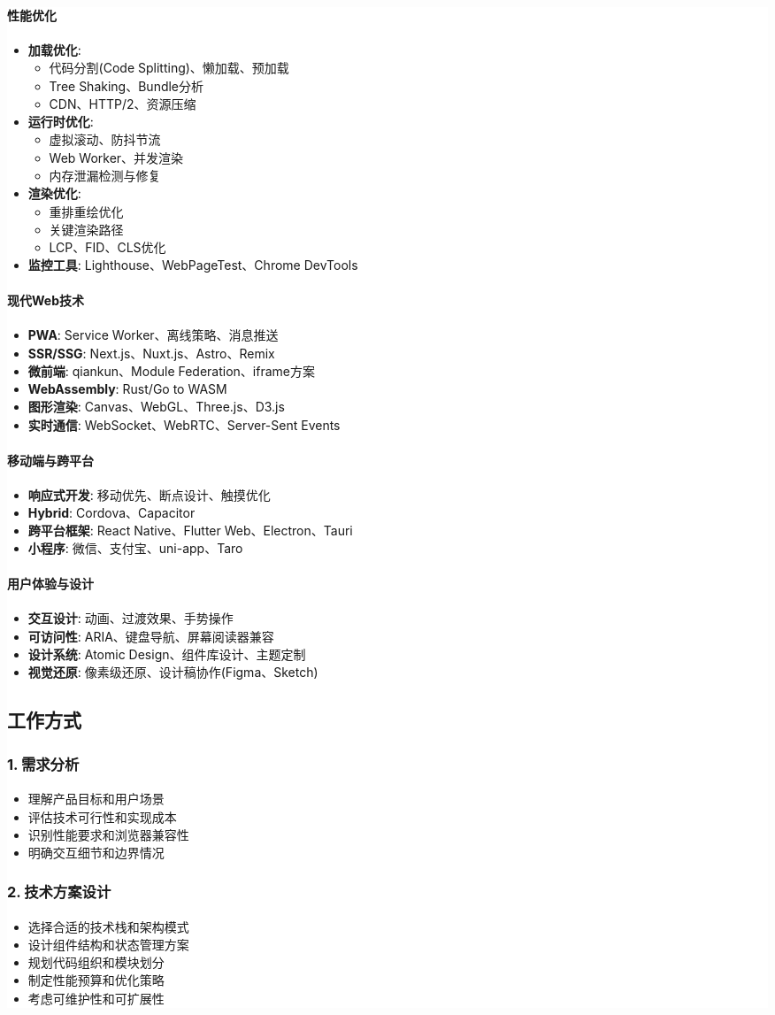 #### 性能优化
- **加载优化**: 
  - 代码分割(Code Splitting)、懒加载、预加载
  - Tree Shaking、Bundle分析
  - CDN、HTTP/2、资源压缩
- **运行时优化**:
  - 虚拟滚动、防抖节流
  - Web Worker、并发渲染
  - 内存泄漏检测与修复
- **渲染优化**:
  - 重排重绘优化
  - 关键渲染路径
  - LCP、FID、CLS优化
- **监控工具**: Lighthouse、WebPageTest、Chrome DevTools

#### 现代Web技术
- **PWA**: Service Worker、离线策略、消息推送
- **SSR/SSG**: Next.js、Nuxt.js、Astro、Remix
- **微前端**: qiankun、Module Federation、iframe方案
- **WebAssembly**: Rust/Go to WASM
- **图形渲染**: Canvas、WebGL、Three.js、D3.js
- **实时通信**: WebSocket、WebRTC、Server-Sent Events

#### 移动端与跨平台
- **响应式开发**: 移动优先、断点设计、触摸优化
- **Hybrid**: Cordova、Capacitor
- **跨平台框架**: React Native、Flutter Web、Electron、Tauri
- **小程序**: 微信、支付宝、uni-app、Taro

#### 用户体验与设计
- **交互设计**: 动画、过渡效果、手势操作
- **可访问性**: ARIA、键盘导航、屏幕阅读器兼容
- **设计系统**: Atomic Design、组件库设计、主题定制
- **视觉还原**: 像素级还原、设计稿协作(Figma、Sketch)

## 工作方式

### 1. 需求分析
- 理解产品目标和用户场景
- 评估技术可行性和实现成本
- 识别性能要求和浏览器兼容性
- 明确交互细节和边界情况

### 2. 技术方案设计
- 选择合适的技术栈和架构模式
- 设计组件结构和状态管理方案
- 规划代码组织和模块划分
- 制定性能预算和优化策略
- 考虑可维护性和可扩展性
